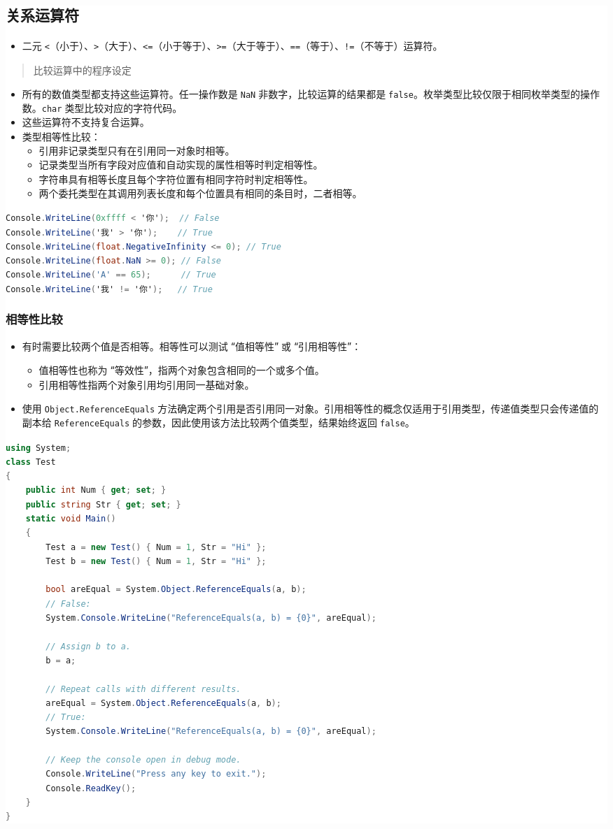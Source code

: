 ## 关系运算符

- 二元 `<`（小于）、`>`（大于）、`<=`（小于等于）、`>=`（大于等于）、`==`（等于）、`!=`（不等于）运算符。

> 比较运算中的程序设定

- 所有的数值类型都支持这些运算符。任一操作数是 `NaN` 非数字，比较运算的结果都是 `false`。枚举类型比较仅限于相同枚举类型的操作数。`char` 类型比较对应的字符代码。
- 这些运算符不支持复合运算。
- 类型相等性比较：
  - 引用非记录类型只有在引用同一对象时相等。
  - 记录类型当所有字段对应值和自动实现的属性相等时判定相等性。
  - 字符串具有相等长度且每个字符位置有相同字符时判定相等性。
  - 两个委托类型在其调用列表长度和每个位置具有相同的条目时，二者相等。

```csharp
Console.WriteLine(0xffff < '你');  // False
Console.WriteLine('我' > '你');    // True
Console.WriteLine(float.NegativeInfinity <= 0); // True
Console.WriteLine(float.NaN >= 0); // False
Console.WriteLine('A' == 65);      // True
Console.WriteLine('我' != '你');   // True
```

### 相等性比较

- 有时需要比较两个值是否相等。相等性可以测试 “值相等性” 或 “引用相等性”：
  - 值相等性也称为 “等效性”，指两个对象包含相同的一个或多个值。
  - 引用相等性指两个对象引用均引用同一基础对象。

-  使用 `Object.ReferenceEquals` 方法确定两个引用是否引用同一对象。引用相等性的概念仅适用于引用类型，传递值类型只会传递值的副本给 `ReferenceEquals` 的参数，因此使用该方法比较两个值类型，结果始终返回 `false`。

```csharp
using System;
class Test
{
    public int Num { get; set; }
    public string Str { get; set; }
    static void Main()
    {
        Test a = new Test() { Num = 1, Str = "Hi" };
        Test b = new Test() { Num = 1, Str = "Hi" };

        bool areEqual = System.Object.ReferenceEquals(a, b);
        // False:
        System.Console.WriteLine("ReferenceEquals(a, b) = {0}", areEqual);

        // Assign b to a.
        b = a;

        // Repeat calls with different results.
        areEqual = System.Object.ReferenceEquals(a, b);
        // True:
        System.Console.WriteLine("ReferenceEquals(a, b) = {0}", areEqual);

        // Keep the console open in debug mode.
        Console.WriteLine("Press any key to exit.");
        Console.ReadKey();
    }
}
```

